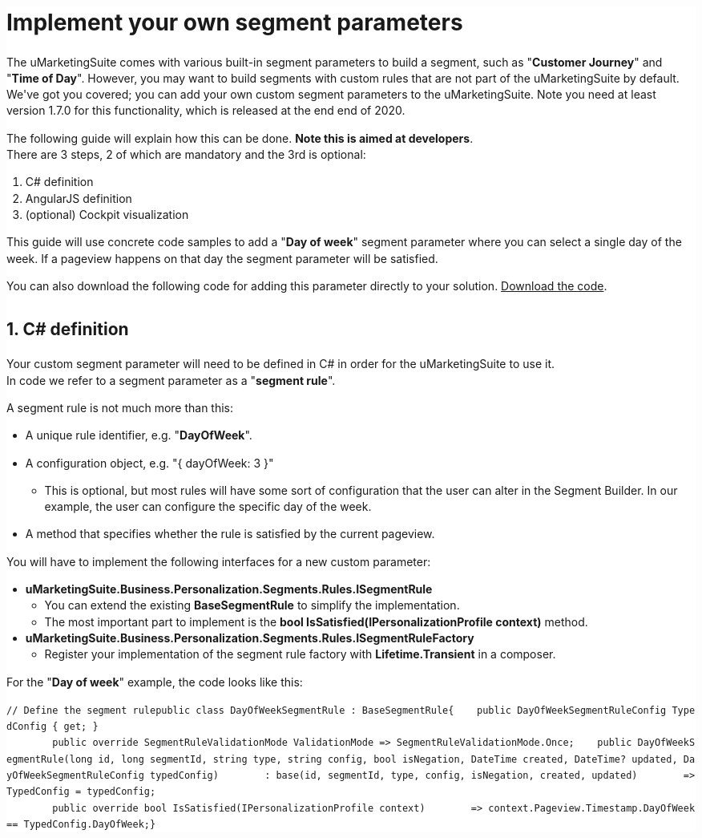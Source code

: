# Implement your own segment parameters

The uMarketingSuite comes with various built-in segment parameters to build a segment, such as "**Customer Journey**" and "**Time of Day**". However, you may want to build segments with custom rules that are not part of the uMarketingSuite by default. We've got you covered; you can add your own custom segment parameters to the uMarketingSuite. Note you need at least version 1.7.0 for this functionality, which is released at the end end of 2020.

The following guide will explain how this can be done. **Note this is aimed at developers**.  
There are 3 steps, 2 of which are mandatory and the 3rd is optional:

1. C# definition
2. AngularJS definition
3. (optional) Cockpit visualization

This guide will use concrete code samples to add a "**Day of week**" segment parameter where you can select a single day of the week. If a pageview happens on that day the segment parameter will be satisfied.

You can also download the following code for adding this parameter directly to your solution. [Download the code](/{localLink:umb://media/50f4fa6c22b54c4db9c3ac402e43e226} "Additional Parameter").

## 1. C# definition

Your custom segment parameter will need to be defined in C# in order for the uMarketingSuite to use it.  
In code we refer to a segment parameter as a "**segment rule**".

A segment rule is not much more than this:

- A unique rule identifier, e.g. "**DayOfWeek**".
- A configuration object, e.g. "{ dayOfWeek: 3 }"  

    - This is optional, but most rules will have some sort of configuration that the user can alter in the Segment Builder. In our example, the user can configure the specific day of the week.
- A method that specifies whether the rule is satisfied by the current pageview.

You will have to implement the following interfaces for a new custom parameter:

- **uMarketingSuite.Business.Personalization.Segments.Rules.ISegmentRule**
    - You can extend the existing **BaseSegmentRule** to simplify the implementation.
    - The most important part to implement is the **bool IsSatisfied(IPersonalizationProfile context)** method.
- **uMarketingSuite.Business.Personalization.Segments.Rules.ISegmentRuleFactory**
    - Register your implementation of the segment rule factory with **Lifetime.Transient** in a composer.

For the "**Day of week**" example, the code looks like this:

    // Define the segment rulepublic class DayOfWeekSegmentRule : BaseSegmentRule{    public DayOfWeekSegmentRuleConfig TypedConfig { get; }
            public override SegmentRuleValidationMode ValidationMode => SegmentRuleValidationMode.Once;    public DayOfWeekSegmentRule(long id, long segmentId, string type, string config, bool isNegation, DateTime created, DateTime? updated, DayOfWeekSegmentRuleConfig typedConfig)        : base(id, segmentId, type, config, isNegation, created, updated)        => TypedConfig = typedConfig;
            public override bool IsSatisfied(IPersonalizationProfile context)        => context.Pageview.Timestamp.DayOfWeek == TypedConfig.DayOfWeek;}
